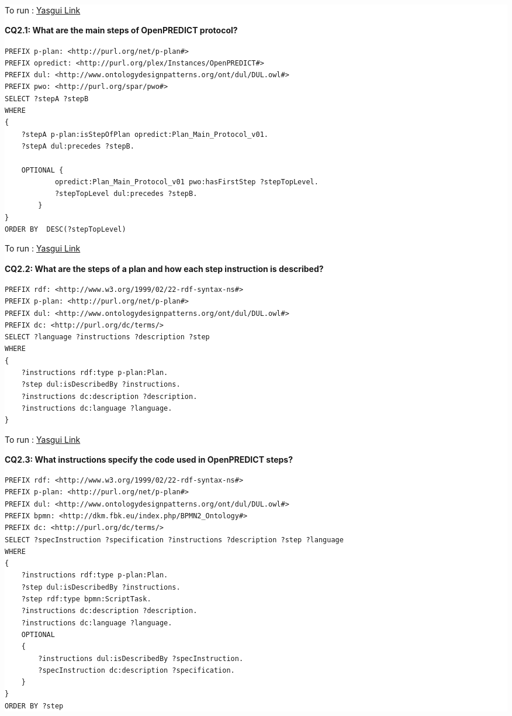 To run : [Yasgui Link](http://yasgui.org/short/c1SkuY-nD)



**CQ2.1: What are the main steps of OpenPREDICT protocol?** 

```shell
PREFIX p-plan: <http://purl.org/net/p-plan#>
PREFIX opredict: <http://purl.org/plex/Instances/OpenPREDICT#>
PREFIX dul: <http://www.ontologydesignpatterns.org/ont/dul/DUL.owl#>
PREFIX pwo: <http://purl.org/spar/pwo#>
SELECT ?stepA ?stepB
WHERE  
{
	?stepA p-plan:isStepOfPlan opredict:Plan_Main_Protocol_v01.
	?stepA dul:precedes ?stepB.
	
	OPTIONAL {
			opredict:Plan_Main_Protocol_v01 pwo:hasFirstStep ?stepTopLevel.
			?stepTopLevel dul:precedes ?stepB.
		}
}
ORDER BY  DESC(?stepTopLevel)

 ```
To run : [Yasgui Link](http://yasgui.org/short/aNwsmiZFp)

**CQ2.2: What are the steps of a plan and how each step instruction is described?** 

```shell
PREFIX rdf: <http://www.w3.org/1999/02/22-rdf-syntax-ns#>
PREFIX p-plan: <http://purl.org/net/p-plan#>
PREFIX dul: <http://www.ontologydesignpatterns.org/ont/dul/DUL.owl#>
PREFIX dc: <http://purl.org/dc/terms/>
SELECT ?language ?instructions ?description ?step 
WHERE  
{
	?instructions rdf:type p-plan:Plan.
	?step dul:isDescribedBy ?instructions.					
	?instructions dc:description ?description.
	?instructions dc:language ?language.				
}
 ```
To run : [Yasgui Link](http://yasgui.org/short/wyaWkVECj)

**CQ2.3: What instructions specify the code used in OpenPREDICT steps?** 

```shell
PREFIX rdf: <http://www.w3.org/1999/02/22-rdf-syntax-ns#>
PREFIX p-plan: <http://purl.org/net/p-plan#>
PREFIX dul: <http://www.ontologydesignpatterns.org/ont/dul/DUL.owl#>
PREFIX bpmn: <http://dkm.fbk.eu/index.php/BPMN2_Ontology#>
PREFIX dc: <http://purl.org/dc/terms/>
SELECT ?specInstruction ?specification ?instructions ?description ?step ?language 
WHERE  
{
	?instructions rdf:type p-plan:Plan.
	?step dul:isDescribedBy ?instructions.
	?step rdf:type bpmn:ScriptTask.
	?instructions dc:description ?description.
	?instructions dc:language ?language.
	OPTIONAL
	{
		?instructions dul:isDescribedBy ?specInstruction.
		?specInstruction dc:description ?specification.
	}
}
ORDER BY ?step
```